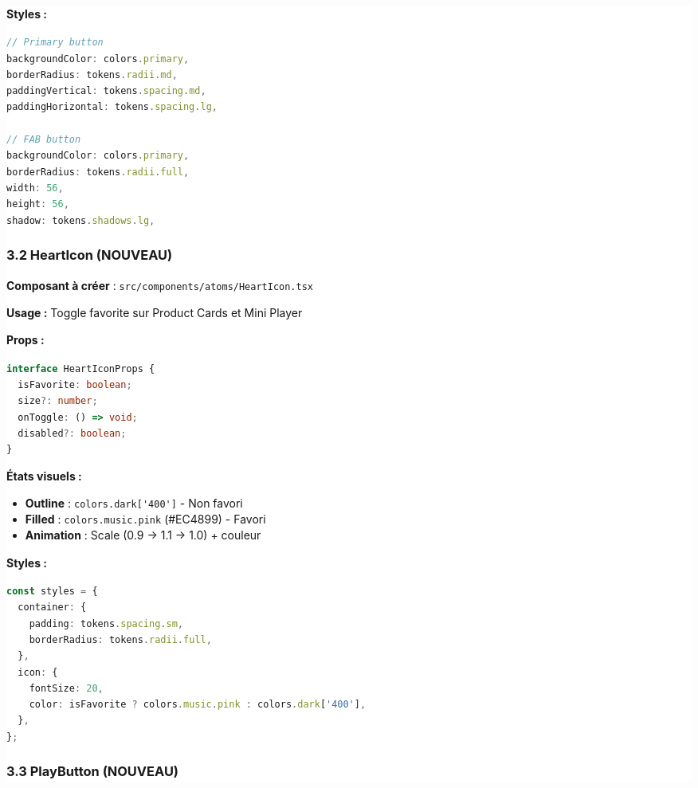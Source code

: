 **Styles :**

```typescript
// Primary button
backgroundColor: colors.primary,
borderRadius: tokens.radii.md,
paddingVertical: tokens.spacing.md,
paddingHorizontal: tokens.spacing.lg,

// FAB button
backgroundColor: colors.primary,
borderRadius: tokens.radii.full,
width: 56,
height: 56,
shadow: tokens.shadows.lg,
```

### 3.2 HeartIcon (NOUVEAU)

**Composant à créer** : `src/components/atoms/HeartIcon.tsx`

**Usage :** Toggle favorite sur Product Cards et Mini Player

**Props :**

```typescript
interface HeartIconProps {
  isFavorite: boolean;
  size?: number;
  onToggle: () => void;
  disabled?: boolean;
}
```

**États visuels :**

- **Outline** : `colors.dark['400']` - Non favori
- **Filled** : `colors.music.pink` (#EC4899) - Favori
- **Animation** : Scale (0.9 → 1.1 → 1.0) + couleur

**Styles :**

```typescript
const styles = {
  container: {
    padding: tokens.spacing.sm,
    borderRadius: tokens.radii.full,
  },
  icon: {
    fontSize: 20,
    color: isFavorite ? colors.music.pink : colors.dark['400'],
  },
};
```

### 3.3 PlayButton (NOUVEAU)
